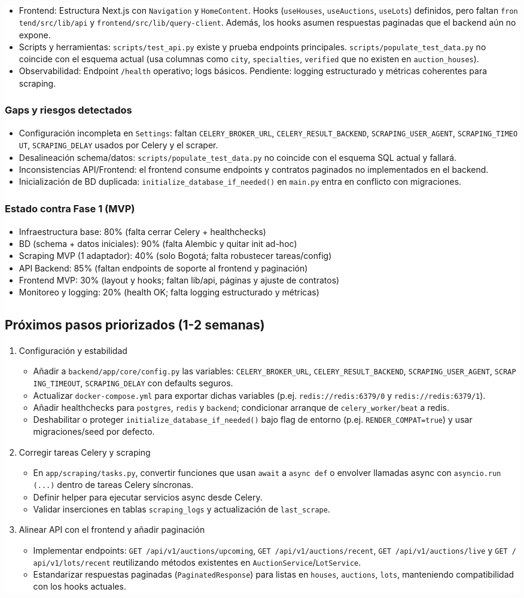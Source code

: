 - Frontend: Estructura Next.js con `Navigation` y `HomeContent`. Hooks (`useHouses`, `useAuctions`, `useLots`) definidos, pero faltan `frontend/src/lib/api` y `frontend/src/lib/query-client`. Además, los hooks asumen respuestas paginadas que el backend aún no expone.
- Scripts y herramientas: `scripts/test_api.py` existe y prueba endpoints principales. `scripts/populate_test_data.py` no coincide con el esquema actual (usa columnas como `city`, `specialties`, `verified` que no existen en `auction_houses`).
- Observabilidad: Endpoint `/health` operativo; logs básicos. Pendiente: logging estructurado y métricas coherentes para scraping.

### Gaps y riesgos detectados
- Configuración incompleta en `Settings`: faltan `CELERY_BROKER_URL`, `CELERY_RESULT_BACKEND`, `SCRAPING_USER_AGENT`, `SCRAPING_TIMEOUT`, `SCRAPING_DELAY` usados por Celery y el scraper.
- Desalineación schema/datos: `scripts/populate_test_data.py` no coincide con el esquema SQL actual y fallará.
- Inconsistencias API/Frontend: el frontend consume endpoints y contratos paginados no implementados en el backend.
- Inicialización de BD duplicada: `initialize_database_if_needed()` en `main.py` entra en conflicto con migraciones.

### Estado contra Fase 1 (MVP)
- Infraestructura base: 80% (falta cerrar Celery + healthchecks)
- BD (schema + datos iniciales): 90% (falta Alembic y quitar init ad-hoc)
- Scraping MVP (1 adaptador): 40% (solo Bogotá; falta robustecer tareas/config)
- API Backend: 85% (faltan endpoints de soporte al frontend y paginación)
- Frontend MVP: 30% (layout y hooks; faltan lib/api, páginas y ajuste de contratos)
- Monitoreo y logging: 20% (health OK; falta logging estructurado y métricas)

## Próximos pasos priorizados (1-2 semanas)

1) Configuración y estabilidad
   - Añadir a `backend/app/core/config.py` las variables: `CELERY_BROKER_URL`, `CELERY_RESULT_BACKEND`, `SCRAPING_USER_AGENT`, `SCRAPING_TIMEOUT`, `SCRAPING_DELAY` con defaults seguros.
   - Actualizar `docker-compose.yml` para exportar dichas variables (p.ej. `redis://redis:6379/0` y `redis://redis:6379/1`).
   - Añadir healthchecks para `postgres`, `redis` y `backend`; condicionar arranque de `celery_worker/beat` a redis.
   - Deshabilitar o proteger `initialize_database_if_needed()` bajo flag de entorno (p.ej. `RENDER_COMPAT=true`) y usar migraciones/seed por defecto.

2) Corregir tareas Celery y scraping
   - En `app/scraping/tasks.py`, convertir funciones que usan `await` a `async def` o envolver llamadas async con `asyncio.run(...)` dentro de tareas Celery síncronas.
   - Definir helper para ejecutar servicios async desde Celery.
   - Validar inserciones en tablas `scraping_logs` y actualización de `last_scrape`.

3) Alinear API con el frontend y añadir paginación
   - Implementar endpoints: `GET /api/v1/auctions/upcoming`, `GET /api/v1/auctions/recent`, `GET /api/v1/auctions/live` y `GET /api/v1/lots/recent` reutilizando métodos existentes en `AuctionService`/`LotService`.
   - Estandarizar respuestas paginadas (`PaginatedResponse`) para listas en `houses`, `auctions`, `lots`, manteniendo compatibilidad con los hooks actuales.
